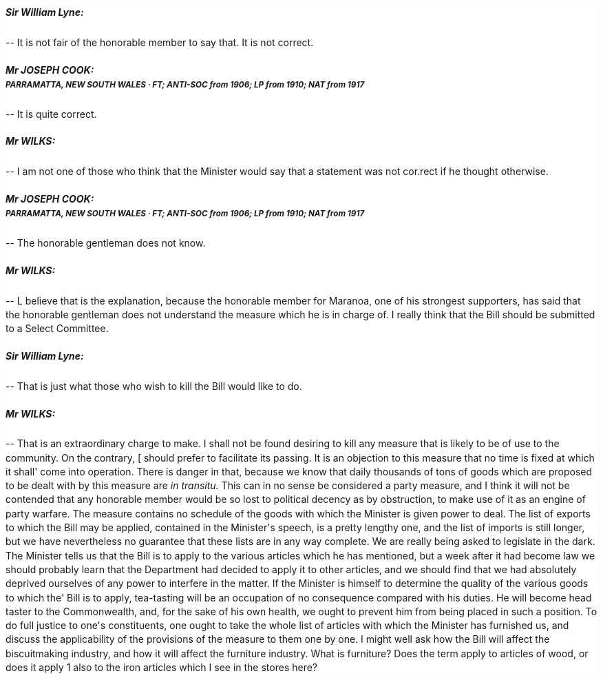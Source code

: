 ##### Sir William Lyne:

-- It is not fair of the honorable member to say that. It is not correct. 

##### Mr JOSEPH COOK:<br><small class="text-muted">PARRAMATTA, NEW SOUTH WALES &middot; FT; ANTI-SOC from 1906; LP from 1910; NAT from 1917</small>

-- It is quite correct. 

##### Mr WILKS:

-- I am not one of those who think that the Minister would say that a statement was not cor.rect if he thought otherwise. 

##### Mr JOSEPH COOK:<br><small class="text-muted">PARRAMATTA, NEW SOUTH WALES &middot; FT; ANTI-SOC from 1906; LP from 1910; NAT from 1917</small>

-- The honorable gentleman does not know. 

##### Mr WILKS:

-- L believe that is the explanation, because the honorable member for Maranoa, one of his strongest supporters, has said that the honorable gentleman does not understand the measure which he is in charge of. I really think that the Bill should be submitted to a Select Committee. 

##### Sir William Lyne:

-- That is just what those who wish to kill the Bill would like to do. 

##### Mr WILKS:

-- That is an extraordinary charge to make. I shall not be found desiring to kill any measure that is likely to be of use to the community. On the contrary, [ should prefer to facilitate its passing. It is an objection to this measure that no time is fixed at which it shall' come into operation. There is danger in that, because we know that daily thousands of tons of goods which are proposed to be dealt with by this measure are  *in transitu.*  This can in no sense be considered a party measure, and I think it will not be contended that any honorable member would be so lost to political decency as by obstruction, to make use of it as an engine of party warfare. The measure contains no schedule of the goods with which the Minister is given power to deal. The list of exports to which the Bill may be applied, contained in the Minister's speech, is a pretty lengthy one, and the list of imports is still longer, but we have  nevertheless no guarantee that these lists are in any way complete. We are really being asked to legislate in the dark. The Minister tells us that the Bill is to apply to the various articles which he has mentioned, but a week after it had become law we should probably learn that the Department had decided to apply it to other articles, and we should find that we had absolutely deprived ourselves of any power to interfere in the matter. If the Minister is himself to determine the quality of the various goods to which the' Bill is to apply, tea-tasting will be an occupation of no consequence compared with his duties. He will become head taster to the Commonwealth, and, for the sake of his own health, we ought to prevent him from being placed in such a position. To do full justice to one's constituents, one ought to take the whole list of articles with which the Minister has furnished us, and discuss the applicability of the provisions of the measure to them one by one. I might well ask how the Bill will affect the biscuitmaking industry, and how it will affect the furniture industry. What is furniture? Does the term apply to articles of wood, or does it apply 1 also to the iron articles which I see in the stores here? 
